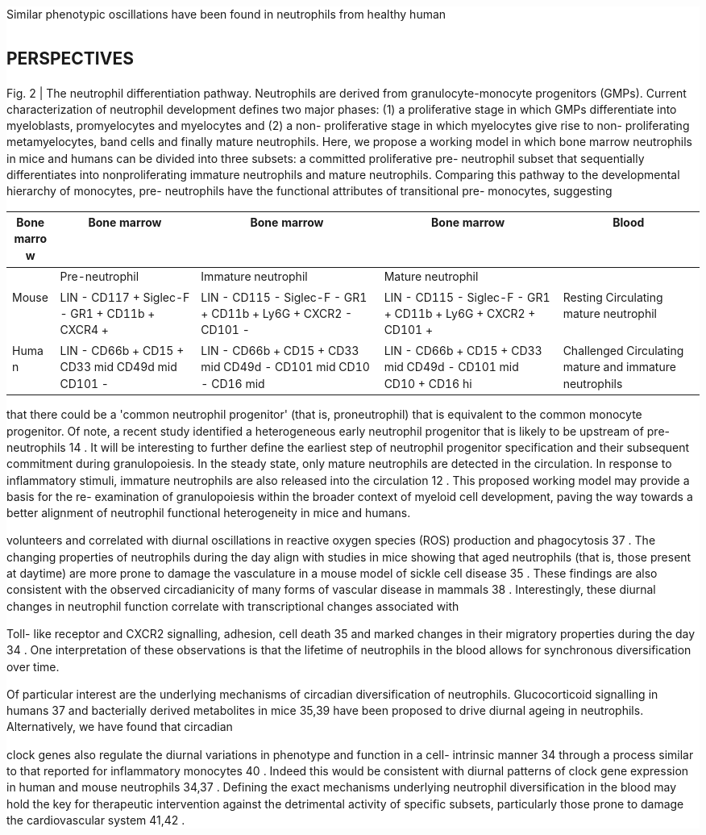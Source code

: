 Similar phenotypic oscillations have been found in neutrophils from healthy human

## PERSPECTIVES



Fig. 2 | The neutrophil differentiation pathway. Neutrophils are derived from granulocyte-monocyte progenitors (GMPs). Current characterization of neutrophil development defines two major phases: (1) a proliferative stage in which GMPs differentiate into myeloblasts, promyelocytes and myelocytes and (2) a non-  proliferative stage in which myelocytes give rise to non-  proliferating metamyelocytes, band cells and finally mature neutrophils. Here, we propose a working model in which bone marrow neutrophils in mice and humans can be divided into three subsets: a committed proliferative pre-  neutrophil subset that sequentially differentiates into nonproliferating immature neutrophils and mature neutrophils. Comparing this pathway to the developmental hierarchy of monocytes, pre-  neutrophils have the functional attributes of transitional pre-  monocytes, suggesting

| Bone marrow   | Bone marrow                                     | Bone marrow                                                     | Bone marrow                                                    | Blood                                                    |
|---------------|-------------------------------------------------|-----------------------------------------------------------------|----------------------------------------------------------------|----------------------------------------------------------|
|               | Pre-neutrophil                                  | Immature  neutrophil                                            | Mature  neutrophil                                             |                                                          |
| Mouse         | LIN - CD117 + Siglec-F - GR1 + CD11b + CXCR4 +  | LIN - CD115 - Siglec-F - GR1 + CD11b + Ly6G + CXCR2 - CD101 -   | LIN - CD115 - Siglec-F - GR1 + CD11b + Ly6G + CXCR2 + CD101 +  | Resting Circulating  mature neutrophil                   |
| Human         | LIN - CD66b + CD15 + CD33 mid CD49d mid CD101 - | LIN - CD66b + CD15 + CD33 mid CD49d - CD101 mid CD10 - CD16 mid | LIN - CD66b + CD15 + CD33 mid CD49d - CD101 mid CD10 + CD16 hi | Challenged Circulating mature  and immature  neutrophils |

that there could be a 'common neutrophil progenitor' (that is, proneutrophil) that is equivalent to the common monocyte progenitor. Of note, a recent study identified a heterogeneous early neutrophil progenitor that is likely to be upstream of pre-  neutrophils 14 . It will be interesting to further define the earliest step of neutrophil progenitor specification and their subsequent commitment during granulopoiesis. In the steady state, only mature neutrophils are detected in the circulation. In response to inflammatory stimuli, immature neutrophils are also released into the circulation 12 . This proposed working model may provide a basis for the re-  examination of granulopoiesis within the broader context of myeloid cell development, paving the way towards a better alignment of neutrophil functional heterogeneity in mice and humans.

volunteers and correlated with diurnal oscillations in reactive oxygen species (ROS) production and phagocytosis 37 . The changing properties of neutrophils during the day align with studies in mice showing that aged neutrophils (that is, those present at daytime) are more prone to damage the vasculature in a mouse model of sickle cell disease 35 . These findings are also consistent with the observed circadianicity of many forms of vascular disease in mammals 38 . Interestingly, these diurnal changes in neutrophil function correlate with transcriptional changes associated with

Toll-  like receptor and CXCR2 signalling, adhesion, cell death 35 and marked changes in their migratory properties during the day 34 . One interpretation of these observations is that the lifetime of neutrophils in the blood allows for synchronous diversification over time.

Of particular interest are the underlying mechanisms of circadian diversification of neutrophils. Glucocorticoid signalling in humans 37 and bacterially derived metabolites in mice 35,39 have been proposed to drive diurnal ageing in neutrophils. Alternatively, we have found that circadian

clock genes also regulate the diurnal variations in phenotype and function in a cell-  intrinsic manner 34 through a process similar to that reported for inflammatory monocytes 40 . Indeed this would be consistent with diurnal patterns of clock gene expression in human and mouse neutrophils 34,37 . Defining the exact mechanisms underlying neutrophil diversification in the blood may hold the key for therapeutic intervention against the detrimental activity of specific subsets, particularly those prone to damage the cardiovascular system 41,42 .
